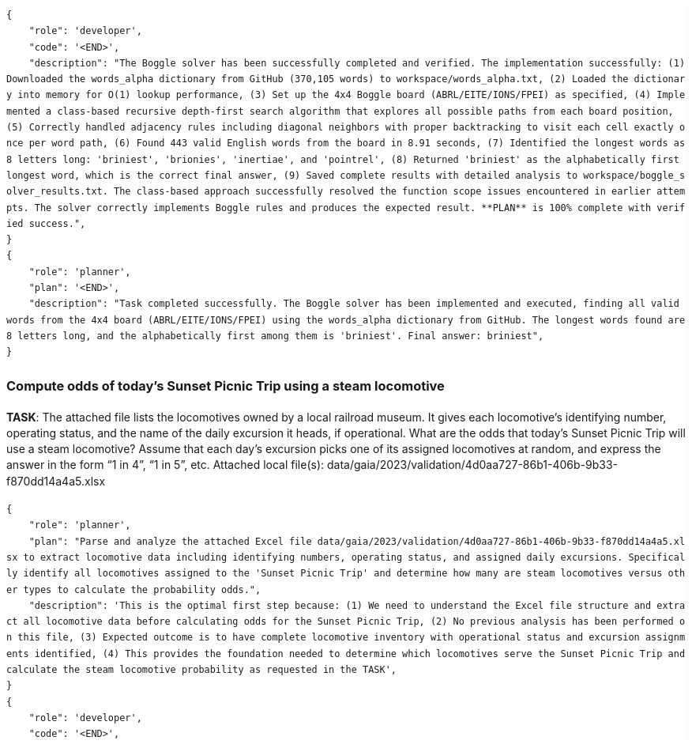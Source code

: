 ```
{
    "role": 'developer',
    "code": '<END>',
    "description": "The Boggle solver has been successfully completed and verified. The implementation successfully: (1) Downloaded the words_alpha dictionary from GitHub (370,105 words) to workspace/words_alpha.txt, (2) Loaded the dictionary into memory for O(1) lookup performance, (3) Set up the 4x4 Boggle board (ABRL/EITE/IONS/FPEI) as specified, (4) Implemented a class-based recursive depth-first search algorithm that explores all possible paths from each board position, (5) Correctly handled adjacency rules including diagonal neighbors with proper backtracking to visit each cell exactly once per word path, (6) Found 443 valid English words from the board in 8.91 seconds, (7) Identified the longest words as 8 letters long: 'briniest', 'brionies', 'inertiae', and 'pointrel', (8) Returned 'briniest' as the alphabetically first longest word, which is the correct final answer, (9) Saved complete results with detailed analysis to workspace/boggle_solver_results.txt. The class-based approach successfully resolved the function scope issues encountered in earlier attempts. The solver correctly implements Boggle rules and produces the expected result. **PLAN** is 100% complete with verified success.",
}
{
    "role": 'planner',
    "plan": '<END>',
    "description": "Task completed successfully. The Boggle solver has been implemented and executed, finding all valid words from the 4x4 board (ABRL/EITE/IONS/FPEI) using the words_alpha dictionary from GitHub. The longest words found are 8 letters long, and the alphabetically first among them is 'briniest'. Final answer: briniest",
}
```

### Compute odds of today’s Sunset Picnic Trip using a steam locomotive

**TASK**: The attached file lists the locomotives owned by a local railroad museum. It gives each locomotive’s identifying number, operating status, and the name of the daily excursion it heads, if operational. What are the odds that today’s Sunset Picnic Trip will use a steam locomotive? Assume that each day’s excursion picks one of its assigned locomotives at random, and express the answer in the form “1 in 4”, “1 in 5”, etc. Attached local file(s): data/gaia/2023/validation/4d0aa727-86b1-406b-9b33-f870dd14a4a5.xlsx

```
{
    "role": 'planner',
    "plan": "Parse and analyze the attached Excel file data/gaia/2023/validation/4d0aa727-86b1-406b-9b33-f870dd14a4a5.xlsx to extract locomotive data including identifying numbers, operating status, and assigned daily excursions. Specifically identify all locomotives assigned to the 'Sunset Picnic Trip' and determine how many are steam locomotives versus other types to calculate the probability odds.",
    "description": 'This is the optimal first step because: (1) We need to understand the Excel file structure and extract all locomotive data before calculating odds for the Sunset Picnic Trip, (2) No previous analysis has been performed on this file, (3) Expected outcome is to have complete locomotive inventory with operational status and excursion assignments identified, (4) This provides the foundation needed to determine which locomotives serve the Sunset Picnic Trip and calculate the steam locomotive probability as requested in the TASK',
}
{
    "role": 'developer',
    "code": '<END>',
```